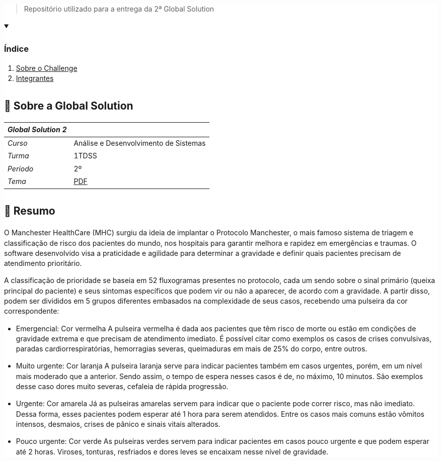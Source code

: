 </p>

> Repositório utilizado para a entrega da 2ª Global Solution

<details open>
  <summary><h3><strong>Índice</strong></h3></summary>
  <ol>
    <li><a href="#sobre">Sobre o Challenge</a></li>
    <li><a href="#autores">Integrantes</a></li>
  </ol>
</details>

<h2 name="sobre">📖 Sobre a Global Solution</h2>

| _Global Solution 2_ |                                       |
| ------------------- | ------------------------------------- |
| _Curso_             | Análise e Desenvolvimento de Sistemas |
| _Turma_             | 1TDSS                                 |
| _Período_           | 2º                                    |
| _Tema_              | [PDF](./GlobalSolution.pdf)           |


<h2 name="resumo">📝 Resumo</h2>

O Manchester HealthCare (MHC) surgiu da ideia de implantar o Protocolo Manchester, o mais famoso sistema de triagem e classificação de risco dos pacientes do mundo, nos hospitais para garantir melhora e rapidez em emergências e traumas. O software desenvolvido visa a praticidade e agilidade para determinar a gravidade e definir quais pacientes precisam de atendimento prioritário.

A classificação de prioridade se baseia em 52 fluxogramas presentes no protocolo, cada um sendo sobre o sinal primário (queixa principal do paciente) e seus sintomas específicos que podem vir ou não a aparecer, de acordo com a gravidade. A partir disso, podem ser divididos em 5 grupos diferentes embasados na complexidade de seus casos, recebendo uma pulseira da cor correspondente:

- Emergencial: Cor vermelha
  A pulseira vermelha é dada aos pacientes que têm risco de morte ou estão em condições de gravidade extrema e que precisam de atendimento imediato. É possível citar como exemplos os casos de crises convulsivas, paradas cardiorrespiratórias, hemorragias severas, queimaduras em mais de 25% do corpo, entre outros.

- Muito urgente: Cor laranja
  A pulseira laranja serve para indicar pacientes também em casos urgentes, porém, em um nível mais moderado que a anterior. Sendo assim, o tempo de espera nesses casos é de, no máximo, 10 minutos. São exemplos desse caso dores muito severas, cefaleia de rápida progressão.

- Urgente: Cor amarela
  Já as pulseiras amarelas servem para indicar que o paciente pode correr risco, mas não imediato. Dessa forma, esses pacientes podem esperar até 1 hora para serem atendidos. Entre os casos mais comuns estão vômitos intensos, desmaios, crises de pânico e sinais vitais alterados.

- Pouco urgente: Cor verde
  As pulseiras verdes servem para indicar pacientes em casos pouco urgente e que podem esperar até 2 horas. Viroses, tonturas, resfriados e dores leves se encaixam nesse nível de gravidade.

